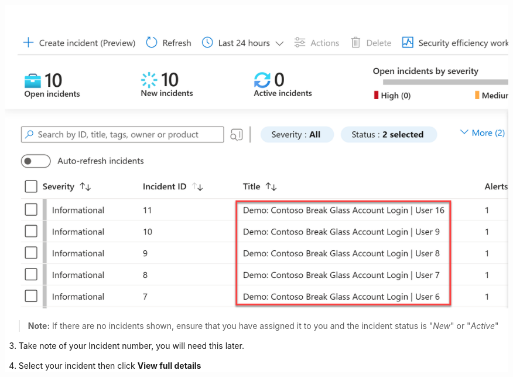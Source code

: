 <br><br>![image](../LAB01/screenshots/SentinelIncident-IncidentList.png)
> **Note:** If there are no incidents shown, ensure that you have assigned it to you and the incident status is "*New*" or "*Active*"

3. Take note of your Incident number, you will need this later.

4. Select your incident then click **View full details** 